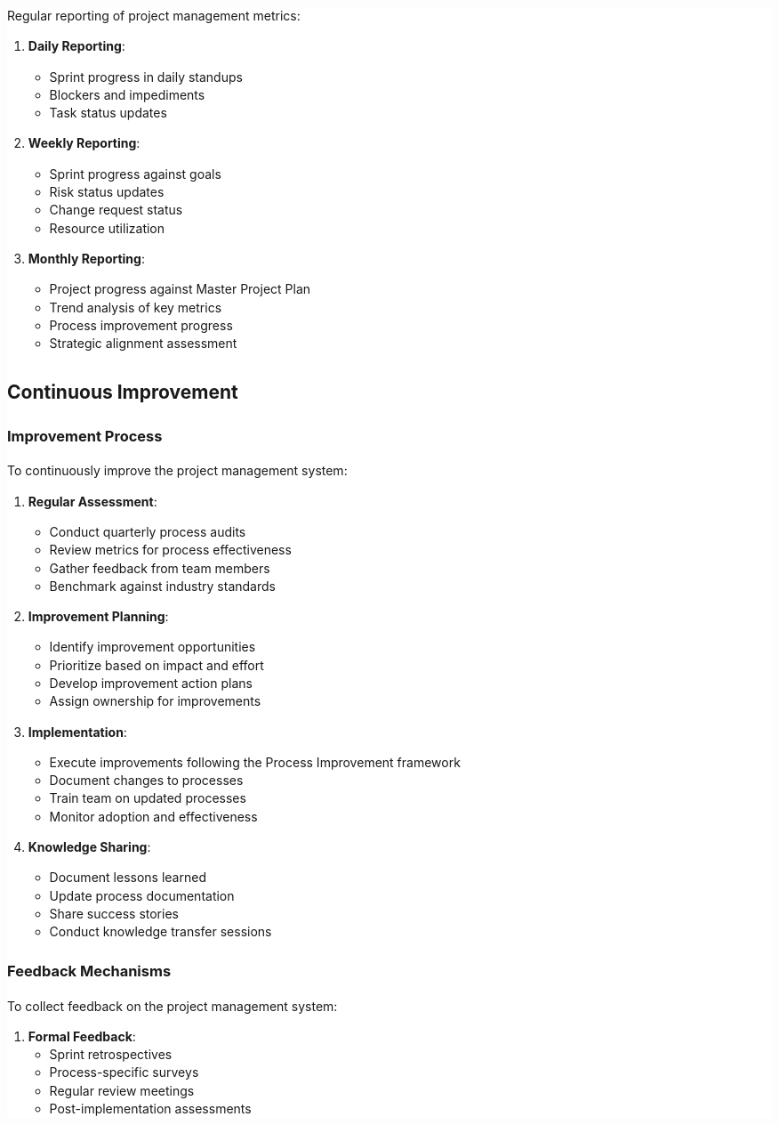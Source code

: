 Regular reporting of project management metrics:

1. **Daily Reporting**:
   - Sprint progress in daily standups
   - Blockers and impediments
   - Task status updates

2. **Weekly Reporting**:
   - Sprint progress against goals
   - Risk status updates
   - Change request status
   - Resource utilization

3. **Monthly Reporting**:
   - Project progress against Master Project Plan
   - Trend analysis of key metrics
   - Process improvement progress
   - Strategic alignment assessment

## Continuous Improvement

### Improvement Process

To continuously improve the project management system:

1. **Regular Assessment**:
   - Conduct quarterly process audits
   - Review metrics for process effectiveness
   - Gather feedback from team members
   - Benchmark against industry standards

2. **Improvement Planning**:
   - Identify improvement opportunities
   - Prioritize based on impact and effort
   - Develop improvement action plans
   - Assign ownership for improvements

3. **Implementation**:
   - Execute improvements following the Process Improvement framework
   - Document changes to processes
   - Train team on updated processes
   - Monitor adoption and effectiveness

4. **Knowledge Sharing**:
   - Document lessons learned
   - Update process documentation
   - Share success stories
   - Conduct knowledge transfer sessions

### Feedback Mechanisms

To collect feedback on the project management system:

1. **Formal Feedback**:
   - Sprint retrospectives
   - Process-specific surveys
   - Regular review meetings
   - Post-implementation assessments
